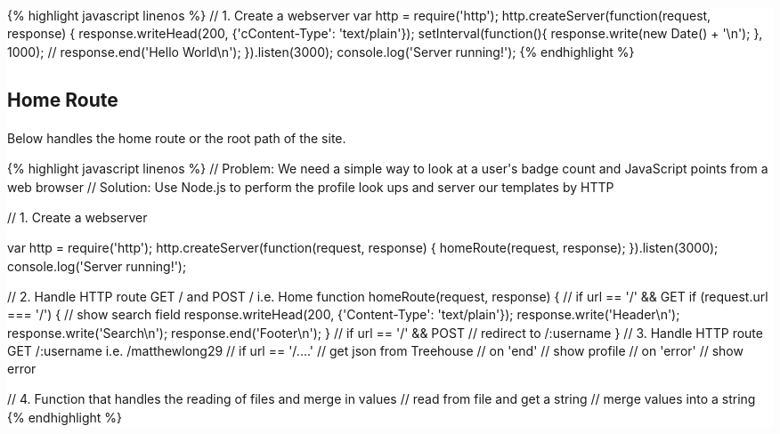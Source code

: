 {% highlight javascript linenos %}
// 1. Create a webserver
var http = require('http');
http.createServer(function(request, response) {
  response.writeHead(200, {'cContent-Type': 'text/plain'});
  setInterval(function(){
    response.write(new Date() + '\n');
  }, 1000);
//    response.end('Hello World\n');
}).listen(3000);
console.log('Server running!');
{% endhighlight %}

## Home Route

Below handles the home route or the root path of the site.

{% highlight javascript linenos %}
// Problem: We need a simple way to look at a user's badge count and JavaScript points from a web browser
// Solution: Use Node.js to perform the profile look ups and server our templates by HTTP

// 1. Create a webserver

  var http = require('http');
  http.createServer(function(request, response) {
    homeRoute(request, response);
  }).listen(3000);
  console.log('Server running!');

// 2. Handle HTTP route GET / and POST / i.e. Home
function homeRoute(request, response) {
  // if url == '/' && GET
  if (request.url === '/') { 
    // show search field
    response.writeHead(200, {'Content-Type': 'text/plain'});
    response.write('Header\n');
    response.write('Search\n');
    response.end('Footer\n');
  }
  // if url == '/' && POST
    // redirect to /:username
}
// 3. Handle HTTP route GET /:username i.e. /matthewlong29
  // if url == '/....'
    // get json from Treehouse
      // on 'end'
        // show profile
      // on 'error'
        // show error

// 4. Function that handles the reading of files and merge in values 
  // read from file and get a string
    // merge values into a string
{% endhighlight %}
